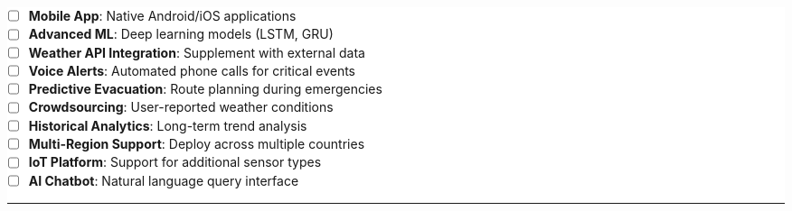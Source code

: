- [ ] **Mobile App**: Native Android/iOS applications
- [ ] **Advanced ML**: Deep learning models (LSTM, GRU)
- [ ] **Weather API Integration**: Supplement with external data
- [ ] **Voice Alerts**: Automated phone calls for critical events
- [ ] **Predictive Evacuation**: Route planning during emergencies
- [ ] **Crowdsourcing**: User-reported weather conditions
- [ ] **Historical Analytics**: Long-term trend analysis
- [ ] **Multi-Region Support**: Deploy across multiple countries
- [ ] **IoT Platform**: Support for additional sensor types
- [ ] **AI Chatbot**: Natural language query interface

---
